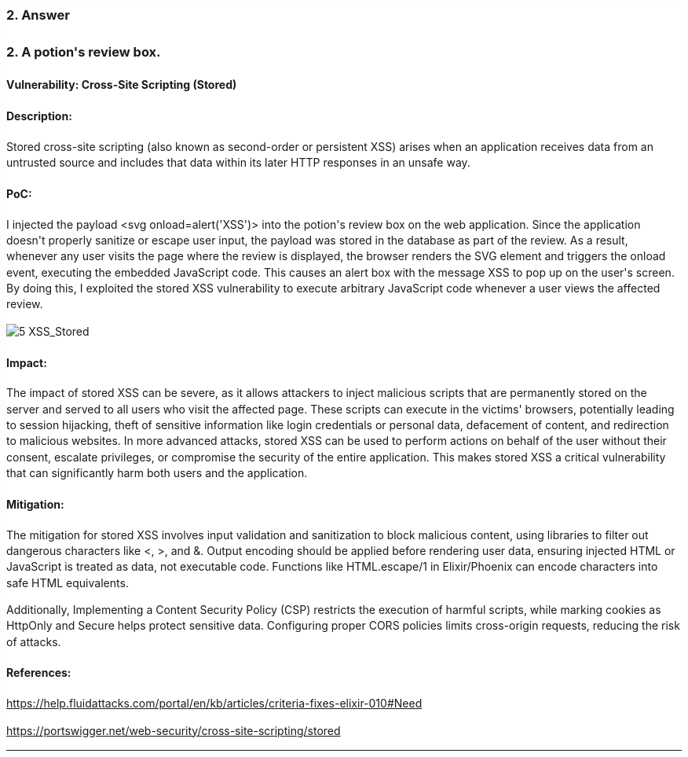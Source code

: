 ### 2. Answer 

### 2. A potion's review box.

#### Vulnerability: Cross-Site Scripting (Stored)

#### Description: 

Stored cross-site scripting (also known as second-order or persistent XSS) arises when an application receives data from an untrusted source and includes that data within its later HTTP responses in an unsafe way.

#### PoC:

I injected the payload <svg onload=alert('XSS')> into the potion's review box on the web application. Since the application doesn't properly sanitize or escape user input, the payload was stored in the database as part of the review. As a result, whenever any user visits the page where the review is displayed, the browser renders the SVG element and triggers the onload event, executing the embedded JavaScript code. This causes an alert box with the message XSS to pop up on the user's screen. By doing this, I exploited the stored XSS vulnerability to execute arbitrary JavaScript code whenever a user views the affected review. 

![5 XSS_Stored](https://github.com/user-attachments/assets/675f947f-608d-4906-ba89-4f8c171191a5)

#### Impact: 

The impact of stored XSS can be severe, as it allows attackers to inject malicious scripts that are permanently stored on the server and served to all users who visit the affected page. These scripts can execute in the victims' browsers, potentially leading to session hijacking, theft of sensitive information like login credentials or personal data, defacement of content, and redirection to malicious websites. In more advanced attacks, stored XSS can be used to perform actions on behalf of the user without their consent, escalate privileges, or compromise the security of the entire application. This makes stored XSS a critical vulnerability that can significantly harm both users and the application.

#### Mitigation: 

The mitigation for stored XSS involves input validation and sanitization to block malicious content, using libraries to filter out dangerous characters like <, >, and &. Output encoding should be applied before rendering user data, ensuring injected HTML or JavaScript is treated as data, not executable code. Functions like HTML.escape/1 in Elixir/Phoenix can encode characters into safe HTML equivalents.

Additionally, Implementing a Content Security Policy (CSP) restricts the execution of harmful scripts, while marking cookies as HttpOnly and Secure helps protect sensitive data. Configuring proper CORS policies limits cross-origin requests, reducing the risk of attacks.

#### References: 

https://help.fluidattacks.com/portal/en/kb/articles/criteria-fixes-elixir-010#Need

https://portswigger.net/web-security/cross-site-scripting/stored

---------------------------------------------------------------------------------------------------------------------------------------------
